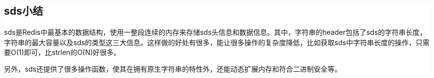 
## sds小结 

sds是Redis中最基本的数据结构，使用一整段连续的内存来存储sds头信息和数据信息。其中，字符串的header包括了sds的字符串长度，字符串的最大容量以及sds的类型这三大信息。这样做的好处有很多，能让很多操作的复杂度降低，比如获取sds中字符串长度的操作，只需要O(1)即可，比strlen的O(N)好很多。

另外，sds还提供了很多操作函数，使其在拥有原生字符串的特性外，还能动态扩展内存和符合二进制安全等。

[1]: http://zcheng.ren/2016/12/02/TheAnnotatedRedisSouceSDS/?utm_source=tuicool&utm_medium=referral
[4]: http://img2.tuicool.com/6Fzuyq2.png!web